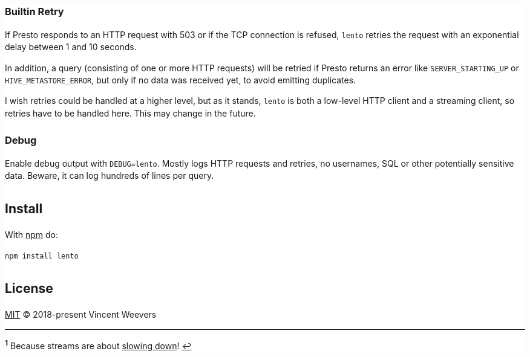 ### Builtin Retry

If Presto responds to an HTTP request with 503 or if the TCP connection is refused, `lento` retries the request with an exponential delay between 1 and 10 seconds.

In addition, a query (consisting of one or more HTTP requests) will be retried if Presto returns an error like `SERVER_STARTING_UP` or `HIVE_METASTORE_ERROR`, but only if no data was received yet, to avoid emitting duplicates.

I wish retries could be handled at a higher level, but as it stands, `lento` is both a low-level HTTP client and a streaming client, so retries have to be handled here. This may change in the future.

### Debug

Enable debug output with `DEBUG=lento`. Mostly logs HTTP requests and retries, no usernames, SQL or other potentially sensitive data. Beware, it can log hundreds of lines per query.

## Install

With [npm](https://npmjs.org) do:

```
npm install lento
```

## License

[MIT](LICENSE) © 2018-present Vincent Weevers

---

<sup><b id="f1">1</b></sup> Because streams are about [slowing down](https://www.youtube.com/watch?v=Yn-U6ygClyU)! [↩](#a1)
